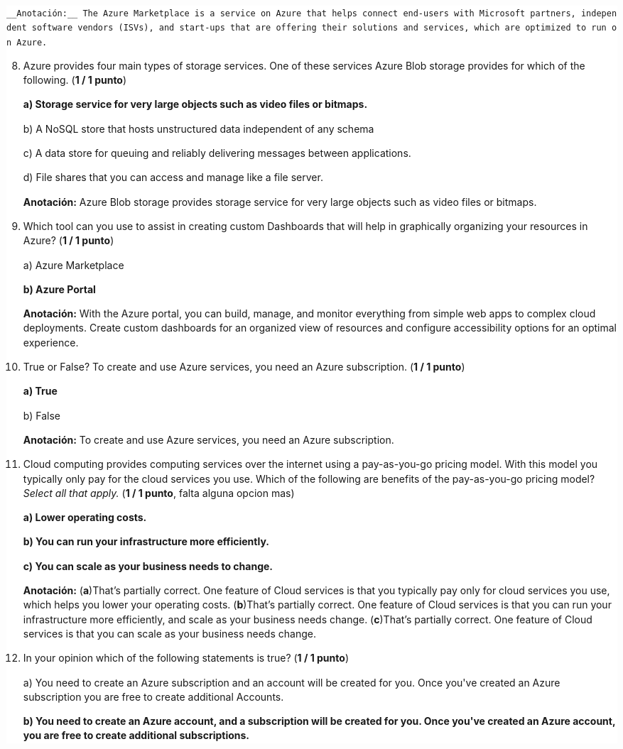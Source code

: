     __Anotación:__ The Azure Marketplace is a service on Azure that helps connect end-users with Microsoft partners, independent software vendors (ISVs), and start-ups that are offering their solutions and services, which are optimized to run on Azure.

8. Azure provides four main types of storage services. One of these services Azure Blob storage provides for which of the following. (__1 / 1 punto__)

    __a) Storage service for very large objects such as video files or bitmaps.__

    b) A NoSQL store that hosts unstructured data independent of any schema

    c) A data store for queuing and reliably delivering messages between applications.

    d) File shares that you can access and manage like a file server.

    __Anotación:__ Azure Blob storage provides storage service for very large objects such as video files or bitmaps.

9. Which tool can you use to assist in creating custom Dashboards that will help in graphically organizing your resources in Azure? (__1 / 1 punto__)

    a) Azure Marketplace

    __b) Azure Portal__

    __Anotación:__ With the Azure portal, you can build, manage, and monitor everything from simple web apps to complex cloud deployments. Create custom dashboards for an organized view of resources and configure accessibility options for an optimal experience.

10. True or False? To create and use Azure services, you need an Azure subscription. (__1 / 1 punto__)

    __a) True__

    b) False

    __Anotación:__ To create and use Azure services, you need an Azure subscription. 

11. Cloud computing provides computing services over the internet using a pay-as-you-go pricing model. With this model you typically only pay for the cloud services you use. Which of the following are benefits of the pay-as-you-go pricing model?*Select all that apply.* (__1 / 1 punto__, falta alguna opcion mas)

    __a) Lower operating costs.__

    __b) You can run your infrastructure more efficiently.__ 

    __c) You can scale as your business needs to change.__

    __Anotación:__ (__a__)That’s partially correct. One feature of Cloud services is that you typically pay only for cloud services you use, which helps you lower your operating costs. (__b__)That’s partially correct. One feature of Cloud services is that you can run your infrastructure more efficiently, and scale as your business needs change. (__c__)That’s partially correct. One feature of Cloud services is that you can scale as your business needs change. 

12. In your opinion which of the following statements is true? (__1 / 1 punto__)

    a) You need to create an Azure subscription and an account will be created for you. Once you've created an Azure subscription you are free to create additional Accounts.

    __b) You need to create an Azure account, and a subscription will be created for you. Once you've created an Azure account, you are free to create additional subscriptions.__
